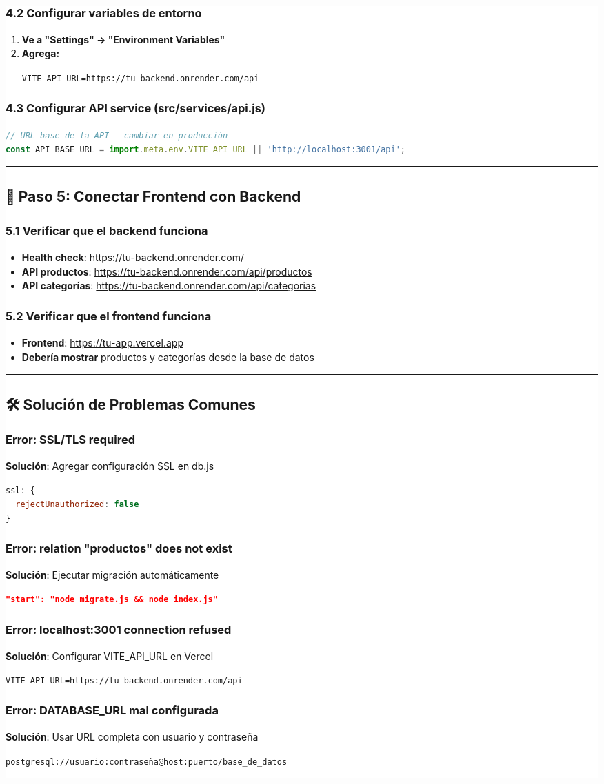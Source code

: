 ### 4.2 Configurar variables de entorno
1. **Ve a "Settings" → "Environment Variables"**
2. **Agrega:**
   ```
   VITE_API_URL=https://tu-backend.onrender.com/api
   ```

### 4.3 Configurar API service (src/services/api.js)
```javascript
// URL base de la API - cambiar en producción
const API_BASE_URL = import.meta.env.VITE_API_URL || 'http://localhost:3001/api';
```

---

## 🔗 Paso 5: Conectar Frontend con Backend

### 5.1 Verificar que el backend funciona
- **Health check**: https://tu-backend.onrender.com/
- **API productos**: https://tu-backend.onrender.com/api/productos
- **API categorías**: https://tu-backend.onrender.com/api/categorias

### 5.2 Verificar que el frontend funciona
- **Frontend**: https://tu-app.vercel.app
- **Debería mostrar** productos y categorías desde la base de datos

---

## 🛠️ Solución de Problemas Comunes

### Error: SSL/TLS required
**Solución**: Agregar configuración SSL en db.js
```javascript
ssl: {
  rejectUnauthorized: false
}
```

### Error: relation "productos" does not exist
**Solución**: Ejecutar migración automáticamente
```json
"start": "node migrate.js && node index.js"
```

### Error: localhost:3001 connection refused
**Solución**: Configurar VITE_API_URL en Vercel
```
VITE_API_URL=https://tu-backend.onrender.com/api
```

### Error: DATABASE_URL mal configurada
**Solución**: Usar URL completa con usuario y contraseña
```
postgresql://usuario:contraseña@host:puerto/base_de_datos
```

---